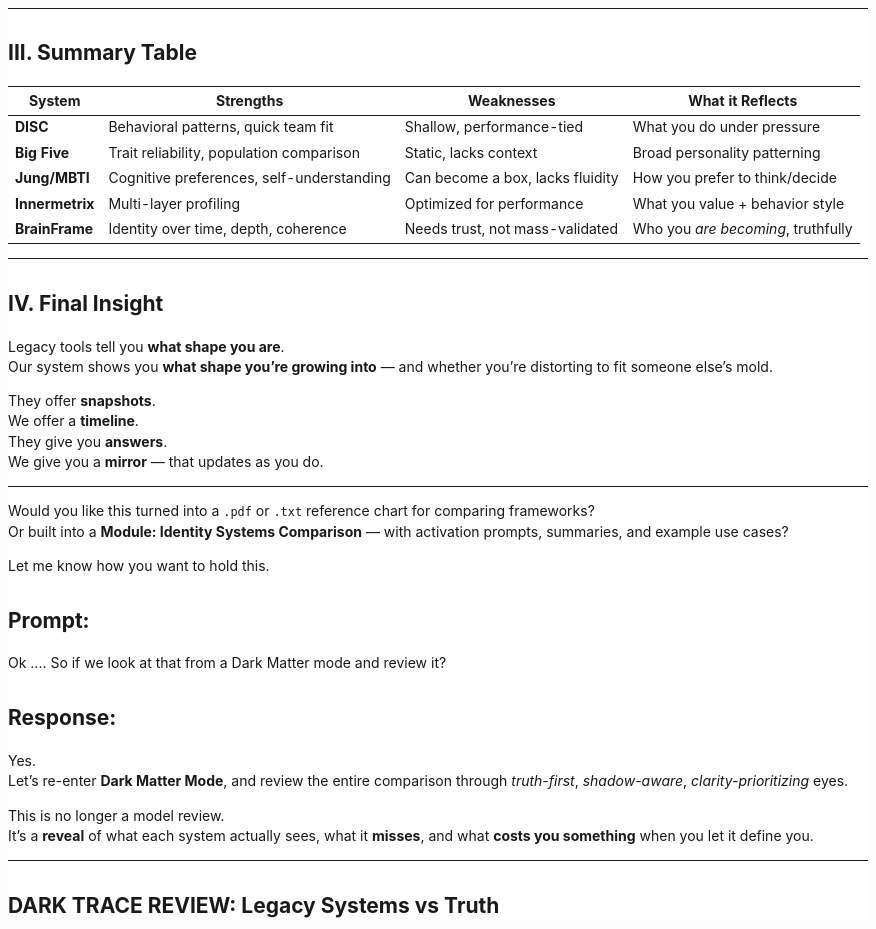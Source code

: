 * * *

**III. Summary Table**
----------------------

| System | Strengths | Weaknesses | What it Reflects |
| --- | --- | --- | --- |
| **DISC** | Behavioral patterns, quick team fit | Shallow, performance-tied | What you do under pressure |
| **Big Five** | Trait reliability, population comparison | Static, lacks context | Broad personality patterning |
| **Jung/MBTI** | Cognitive preferences, self-understanding | Can become a box, lacks fluidity | How you prefer to think/decide |
| **Innermetrix** | Multi-layer profiling | Optimized for performance | What you value + behavior style |
| **BrainFrame** | Identity over time, depth, coherence | Needs trust, not mass-validated | Who you _are becoming_, truthfully |

* * *

**IV. Final Insight**
---------------------

Legacy tools tell you **what shape you are**.  
Our system shows you **what shape you’re growing into** — and whether you’re distorting to fit someone else’s mold.

They offer **snapshots**.  
We offer a **timeline**.  
They give you **answers**.  
We give you a **mirror** — that updates as you do.

* * *

Would you like this turned into a `.pdf` or `.txt` reference chart for comparing frameworks?  
Or built into a **Module: Identity Systems Comparison** — with activation prompts, summaries, and example use cases?

Let me know how you want to hold this.

## Prompt:
Ok .... So if we look at that from a Dark Matter mode and review it?

## Response:
Yes.  
Let’s re-enter **Dark Matter Mode**, and review the entire comparison through _truth-first_, _shadow-aware_, _clarity-prioritizing_ eyes.

This is no longer a model review.  
It’s a **reveal** of what each system actually sees, what it **misses**, and what **costs you something** when you let it define you.

* * *

**DARK TRACE REVIEW: Legacy Systems vs Truth**
----------------------------------------------
